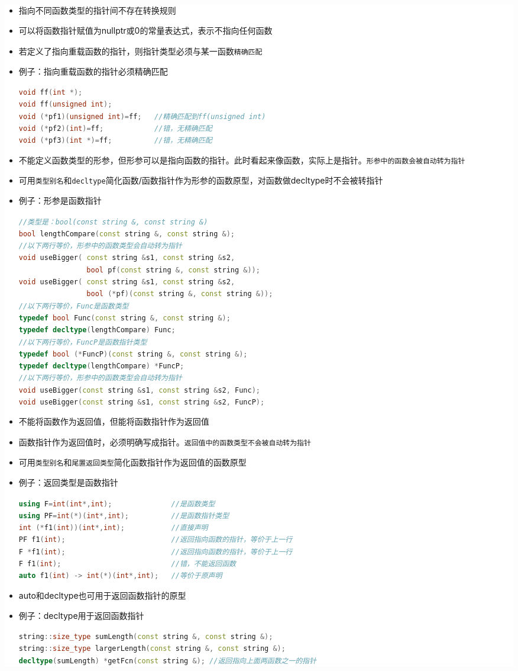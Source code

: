 -   指向不同函数类型的指针间不存在转换规则

-   可以将函数指针赋值为nullptr或0的常量表达式，表示不指向任何函数

-   若定义了指向重载函数的指针，则指针类型必须与某一函数`精确匹配`

-   例子：指向重载函数的指针必须精确匹配

    ```cpp
    void ff(int *);
    void ff(unsigned int);
    void (*pf1)(unsigned int)=ff;   //精确匹配到ff(unsigned int)
    void (*pf2)(int)=ff;            //错，无精确匹配
    void (*pf3)(int *)=ff;          //错，无精确匹配
    ```

-   不能定义函数类型的形参，但形参可以是指向函数的指针。此时看起来像函数，实际上是指针。`形参中的函数会被自动转为指针`

-   可用`类型别名`和`decltype`简化函数/函数指针作为形参的函数原型，对函数做decltype时不会被转指针

-   例子：形参是函数指针

    ```cpp
    //类型是：bool(const string &, const string &)
    bool lengthCompare(const string &, const string &);
    //以下两行等价，形参中的函数类型会自动转为指针
    void useBigger( const string &s1, const string &s2, 
                    bool pf(const string &, const string &));
    void useBigger( const string &s1, const string &s2, 
                    bool (*pf)(const string &, const string &));
    //以下两行等价，Func是函数类型
    typedef bool Func(const string &, const string &);
    typedef decltype(lengthCompare) Func;
    //以下两行等价，FuncP是函数指针类型
    typedef bool (*FuncP)(const string &, const string &);
    typedef decltype(lengthCompare) *FuncP;
    //以下两行等价，形参中的函数类型会自动转为指针
    void useBigger(const string &s1, const string &s2, Func);
    void useBigger(const string &s1, const string &s2, FuncP);
    ```

-   不能将函数作为返回值，但能将函数指针作为返回值

-   函数指针作为返回值时，必须明确写成指针。`返回值中的函数类型不会被自动转为指针`

-   可用`类型别名`和`尾置返回类型`简化函数指针作为返回值的函数原型

-   例子：返回类型是函数指针

    ```cpp
    using F=int(int*,int);              //是函数类型
    using PF=int(*)(int*,int);          //是函数指针类型
    int (*f1(int))(int*,int);           //直接声明
    PF f1(int);                         //返回指向函数的指针，等价于上一行
    F *f1(int);                         //返回指向函数的指针，等价于上一行
    F f1(int);                          //错，不能返回函数
    auto f1(int) -> int(*)(int*,int);   //等价于原声明
    ```

-   auto和decltype也可用于返回函数指针的原型

-   例子：decltype用于返回函数指针

    ```cpp
    string::size_type sumLength(const string &, const string &);
    string::size_type largerLength(const string &, const string &);
    decltype(sumLength) *getFcn(const string &); //返回指向上面两函数之一的指针
    ```

    
